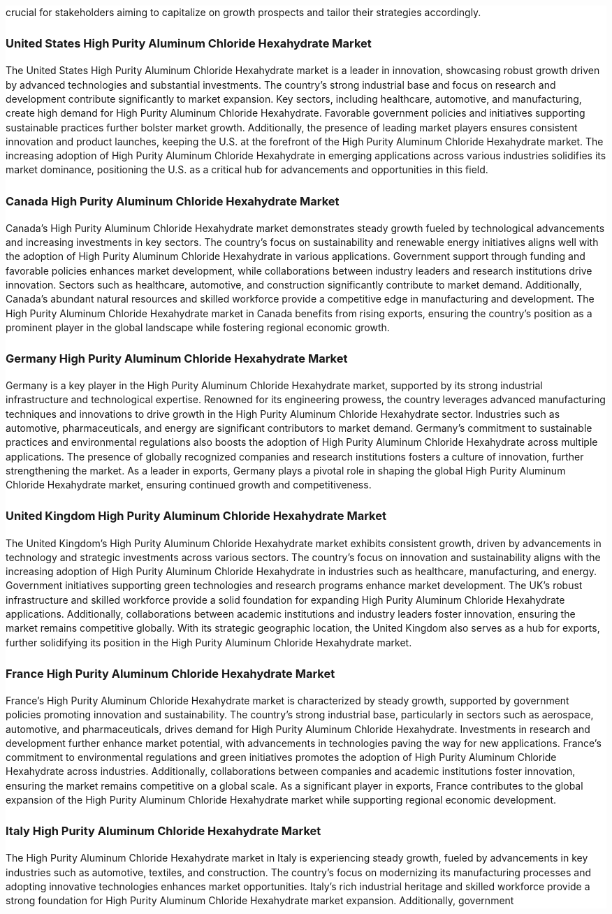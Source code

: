 crucial for stakeholders aiming to capitalize on growth prospects and tailor their strategies accordingly.</p><h3>United States High Purity Aluminum Chloride Hexahydrate Market</h3><p>The United States High Purity Aluminum Chloride Hexahydrate market is a leader in innovation, showcasing robust growth driven by advanced technologies and substantial investments. The country&rsquo;s strong industrial base and focus on research and development contribute significantly to market expansion. Key sectors, including healthcare, automotive, and manufacturing, create high demand for High Purity Aluminum Chloride Hexahydrate. Favorable government policies and initiatives supporting sustainable practices further bolster market growth. Additionally, the presence of leading market players ensures consistent innovation and product launches, keeping the U.S. at the forefront of the High Purity Aluminum Chloride Hexahydrate market. The increasing adoption of High Purity Aluminum Chloride Hexahydrate in emerging applications across various industries solidifies its market dominance, positioning the U.S. as a critical hub for advancements and opportunities in this field.</p><h3>Canada High Purity Aluminum Chloride Hexahydrate Market</h3><p>Canada&rsquo;s High Purity Aluminum Chloride Hexahydrate market demonstrates steady growth fueled by technological advancements and increasing investments in key sectors. The country&rsquo;s focus on sustainability and renewable energy initiatives aligns well with the adoption of High Purity Aluminum Chloride Hexahydrate in various applications. Government support through funding and favorable policies enhances market development, while collaborations between industry leaders and research institutions drive innovation. Sectors such as healthcare, automotive, and construction significantly contribute to market demand. Additionally, Canada&rsquo;s abundant natural resources and skilled workforce provide a competitive edge in manufacturing and development. The High Purity Aluminum Chloride Hexahydrate market in Canada benefits from rising exports, ensuring the country&rsquo;s position as a prominent player in the global landscape while fostering regional economic growth.</p><h3>Germany High Purity Aluminum Chloride Hexahydrate Market</h3><p>Germany is a key player in the High Purity Aluminum Chloride Hexahydrate market, supported by its strong industrial infrastructure and technological expertise. Renowned for its engineering prowess, the country leverages advanced manufacturing techniques and innovations to drive growth in the High Purity Aluminum Chloride Hexahydrate sector. Industries such as automotive, pharmaceuticals, and energy are significant contributors to market demand. Germany&rsquo;s commitment to sustainable practices and environmental regulations also boosts the adoption of High Purity Aluminum Chloride Hexahydrate across multiple applications. The presence of globally recognized companies and research institutions fosters a culture of innovation, further strengthening the market. As a leader in exports, Germany plays a pivotal role in shaping the global High Purity Aluminum Chloride Hexahydrate market, ensuring continued growth and competitiveness.</p><h3>United Kingdom High Purity Aluminum Chloride Hexahydrate Market</h3><p>The United Kingdom&rsquo;s High Purity Aluminum Chloride Hexahydrate market exhibits consistent growth, driven by advancements in technology and strategic investments across various sectors. The country&rsquo;s focus on innovation and sustainability aligns with the increasing adoption of High Purity Aluminum Chloride Hexahydrate in industries such as healthcare, manufacturing, and energy. Government initiatives supporting green technologies and research programs enhance market development. The UK&rsquo;s robust infrastructure and skilled workforce provide a solid foundation for expanding High Purity Aluminum Chloride Hexahydrate applications. Additionally, collaborations between academic institutions and industry leaders foster innovation, ensuring the market remains competitive globally. With its strategic geographic location, the United Kingdom also serves as a hub for exports, further solidifying its position in the High Purity Aluminum Chloride Hexahydrate market.</p><h3>France High Purity Aluminum Chloride Hexahydrate Market</h3><p>France&rsquo;s High Purity Aluminum Chloride Hexahydrate market is characterized by steady growth, supported by government policies promoting innovation and sustainability. The country&rsquo;s strong industrial base, particularly in sectors such as aerospace, automotive, and pharmaceuticals, drives demand for High Purity Aluminum Chloride Hexahydrate. Investments in research and development further enhance market potential, with advancements in technologies paving the way for new applications. France&rsquo;s commitment to environmental regulations and green initiatives promotes the adoption of High Purity Aluminum Chloride Hexahydrate across industries. Additionally, collaborations between companies and academic institutions foster innovation, ensuring the market remains competitive on a global scale. As a significant player in exports, France contributes to the global expansion of the High Purity Aluminum Chloride Hexahydrate market while supporting regional economic development.</p><h3>Italy High Purity Aluminum Chloride Hexahydrate Market</h3><p>The High Purity Aluminum Chloride Hexahydrate market in Italy is experiencing steady growth, fueled by advancements in key industries such as automotive, textiles, and construction. The country&rsquo;s focus on modernizing its manufacturing processes and adopting innovative technologies enhances market opportunities. Italy&rsquo;s rich industrial heritage and skilled workforce provide a strong foundation for High Purity Aluminum Chloride Hexahydrate market expansion. Additionally, government